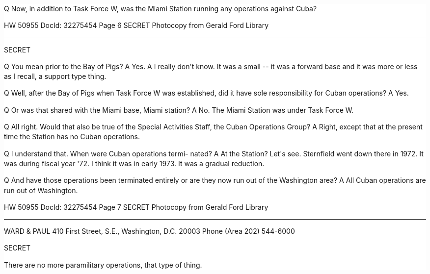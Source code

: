 Q Now, in addition to Task Force W, was the Miami
Station running any operations against Cuba?

HW 50955 DocId: 32275454 Page 6
SECRET
Photocopy from
Gerald Ford Library

---

SECRET

Q You mean prior to the Bay of Pigs?
A Yes.
A I really don't know. It was a small -- it was a
forward base and it was more or less as I recall, a support type
thing.

Q Well, after the Bay of Pigs when Task Force W was
established, did it have sole responsibility for Cuban
operations?
A Yes.

Q Or was that shared with the Miami base, Miami
station?
A No. The Miami Station was under Task Force W.

Q All right. Would that also be true of the Special
Activities Staff, the Cuban Operations Group?
A Right, except that at the present time the Station
has no Cuban operations.

Q I understand that. When were Cuban operations termi-
nated?
A At the Station? Let's see. Sternfield went down
there in 1972. It was during fiscal year '72. I think it was
in early 1973. It was a gradual reduction.

Q And have those operations been terminated entirely
or are they now run out of the Washington area?
A All Cuban operations are run out of Washington.

HW 50955 DocId: 32275454 Page 7
SECRET
Photocopy from
Gerald Ford Library

---

WARD & PAUL
410 First Street, S.E., Washington, D.C. 20003
Phone (Area 202) 544-6000

SECRET

There are no more paramilitary operations, that type of thing.
